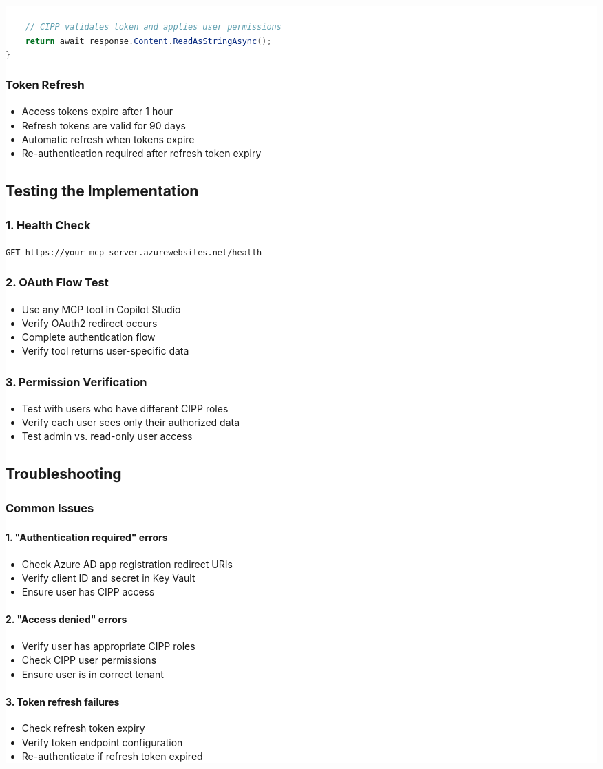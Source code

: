 ```csharp
    
    // CIPP validates token and applies user permissions
    return await response.Content.ReadAsStringAsync();
}
```

### Token Refresh
- Access tokens expire after 1 hour
- Refresh tokens are valid for 90 days
- Automatic refresh when tokens expire
- Re-authentication required after refresh token expiry

## Testing the Implementation

### 1. Health Check
```
GET https://your-mcp-server.azurewebsites.net/health
```

### 2. OAuth Flow Test
- Use any MCP tool in Copilot Studio
- Verify OAuth2 redirect occurs
- Complete authentication flow
- Verify tool returns user-specific data

### 3. Permission Verification
- Test with users who have different CIPP roles
- Verify each user sees only their authorized data
- Test admin vs. read-only user access

## Troubleshooting

### Common Issues

#### 1. "Authentication required" errors
- Check Azure AD app registration redirect URIs
- Verify client ID and secret in Key Vault
- Ensure user has CIPP access

#### 2. "Access denied" errors
- Verify user has appropriate CIPP roles
- Check CIPP user permissions
- Ensure user is in correct tenant

#### 3. Token refresh failures
- Check refresh token expiry
- Verify token endpoint configuration
- Re-authenticate if refresh token expired
